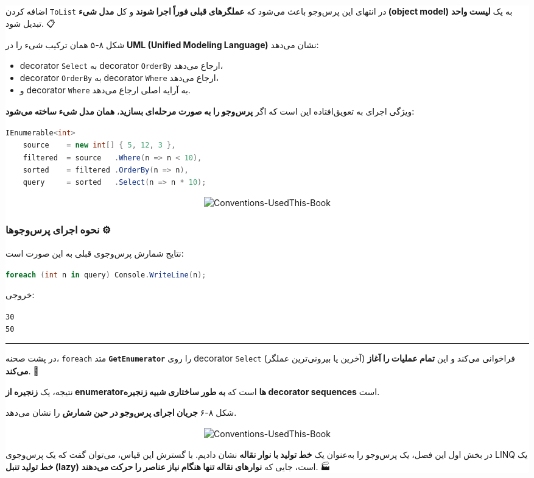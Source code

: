 اضافه کردن `ToList` در انتهای این پرس‌وجو باعث می‌شود که **عملگرهای قبلی فوراً اجرا شوند** و کل **مدل شیء (object model)** به یک **لیست واحد** تبدیل شود. 📋

شکل ۸-۵ همان ترکیب شیء را در **UML (Unified Modeling Language)** نشان می‌دهد:

* decorator `Select` به decorator `OrderBy` ارجاع می‌دهد،
* decorator `OrderBy` به decorator `Where` ارجاع می‌دهد،
* و decorator `Where` به آرایه اصلی ارجاع می‌دهد.

ویژگی اجرای به تعویق‌افتاده این است که اگر **پرس‌وجو را به صورت مرحله‌ای بسازید**، **همان مدل شیء ساخته می‌شود**:

```csharp
IEnumerable<int>
    source    = new int[] { 5, 12, 3 },
    filtered  = source   .Where(n => n < 10),
    sorted    = filtered .OrderBy(n => n),
    query     = sorted   .Select(n => n * 10);
```

<div align="center">

![Conventions-UsedThis-Book](../../../assets/image/08/Table-8-6.jpeg)
</div>

### نحوه اجرای پرس‌وجوها ⚙️

نتایج شمارش پرس‌وجوی قبلی به این صورت است:

```csharp
foreach (int n in query) Console.WriteLine(n);
```

خروجی:

```
30
50
```

---

در پشت صحنه، `foreach` متد **`GetEnumerator`** را روی decorator `Select` (آخرین یا بیرونی‌ترین عملگر) فراخوانی می‌کند و این **تمام عملیات را آغاز می‌کند**. 🔄

نتیجه، یک **زنجیره از enumerator‌ها** است که **به طور ساختاری شبیه زنجیره decorator sequences** است.

شکل ۸-۶ **جریان اجرای پرس‌وجو در حین شمارش** را نشان می‌دهد.
<div align="center">

![Conventions-UsedThis-Book](../../../assets/image/08/Table-8-7.jpeg)
</div>

در بخش اول این فصل، یک پرس‌وجو را به‌عنوان یک **خط تولید با نوار نقاله** نشان دادیم. با گسترش این قیاس، می‌توان گفت که یک پرس‌وجوی LINQ یک **خط تولید تنبل (lazy)** است، جایی که **نوارهای نقاله تنها هنگام نیاز عناصر را حرکت می‌دهند**. 🏭
